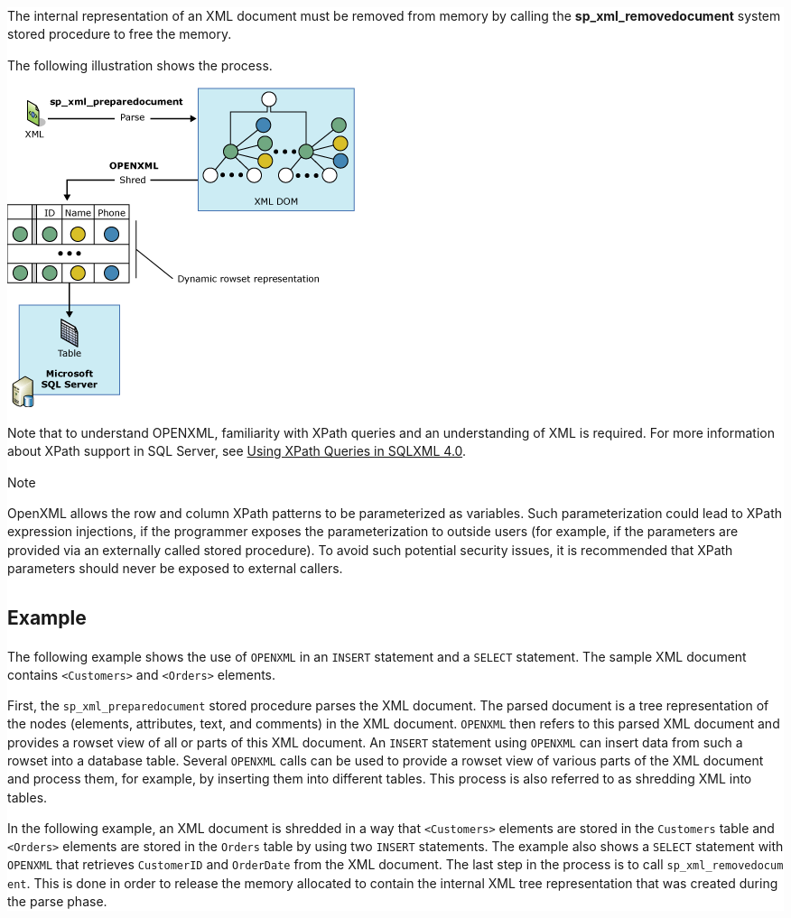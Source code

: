  The internal representation of an XML document must be removed from memory by calling the **sp_xml_removedocument** system stored procedure to free the memory.  
  
 The following illustration shows the process.  
  
 ![Parsing XML with OPENXML](../../relational-databases/xml/media/xmlsp.gif "Parsing XML with OPENXML")  
  
 Note that to understand OPENXML, familiarity with XPath queries and an understanding of XML is required. For more information about XPath support in SQL Server, see [Using XPath Queries in SQLXML 4.0](../../relational-databases/sqlxml-annotated-xsd-schemas-xpath-queries/using-xpath-queries-in-sqlxml-4-0.md).  
  
> [!NOTE]  
>  OpenXML allows the row and column XPath patterns to be parameterized as variables. Such parameterization could lead to XPath expression injections, if the programmer exposes the parameterization to outside users (for example, if the parameters are provided via an externally called stored procedure). To avoid such potential security issues, it is recommended that XPath parameters should never be exposed to external callers.  
  
## Example  
 The following example shows the use of `OPENXML` in an `INSERT` statement and a `SELECT` statement. The sample XML document contains `<Customers>` and `<Orders>` elements.  
  
 First, the `sp_xml_preparedocument` stored procedure parses the XML document. The parsed document is a tree representation of the nodes (elements, attributes, text, and comments) in the XML document. `OPENXML` then refers to this parsed XML document and provides a rowset view of all or parts of this XML document. An `INSERT` statement using `OPENXML` can insert data from such a rowset into a database table. Several `OPENXML` calls can be used to provide a rowset view of various parts of the XML document and process them, for example, by inserting them into different tables. This process is also referred to as shredding XML into tables.  
  
 In the following example, an XML document is shredded in a way that `<Customers>` elements are stored in the `Customers` table and `<Orders>` elements are stored in the `Orders` table by using two `INSERT` statements. The example also shows a `SELECT` statement with `OPENXML` that retrieves `CustomerID` and `OrderDate` from the XML document. The last step in the process is to call `sp_xml_removedocument`. This is done in order to release the memory allocated to contain the internal XML tree representation that was created during the parse phase.  
  